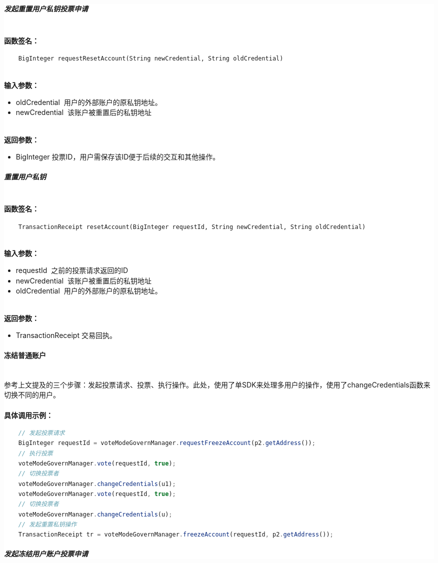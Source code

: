 
##### 发起重置用户私钥投票申请

<br />**函数签名：**<br />

```
    BigInteger requestResetAccount(String newCredential, String oldCredential)
```

<br />**输入参数：**<br />

- oldCredential  用户的外部账户的原私钥地址。
- newCredential  该账户被重置后的私钥地址


<br />**返回参数：**<br />

- BigInteger 投票ID，用户需保存该ID便于后续的交互和其他操作。


##### 重置用户私钥

<br />**函数签名：**<br />

```
    TransactionReceipt resetAccount(BigInteger requestId, String newCredential, String oldCredential)
```

<br />**输入参数：**<br />

- requestId  之前的投票请求返回的ID
- newCredential  该账户被重置后的私钥地址
- oldCredential  用户的外部账户的原私钥地址。


<br />**返回参数：**<br />

- TransactionReceipt 交易回执。


#### 冻结普通账户

<br />参考上文提及的三个步骤：发起投票请求、投票、执行操作。此处，使用了单SDK来处理多用户的操作，使用了changeCredentials函数来切换不同的用户。<br />
<br />**具体调用示例：**<br />

```javascript
    // 发起投票请求
    BigInteger requestId = voteModeGovernManager.requestFreezeAccount(p2.getAddress());
    // 执行投票
    voteModeGovernManager.vote(requestId, true);
    // 切换投票者
    voteModeGovernManager.changeCredentials(u1);
    voteModeGovernManager.vote(requestId, true);
    // 切换投票者
    voteModeGovernManager.changeCredentials(u);
    // 发起重置私钥操作
    TransactionReceipt tr = voteModeGovernManager.freezeAccount(requestId, p2.getAddress());
```

##### 发起冻结用户账户投票申请
